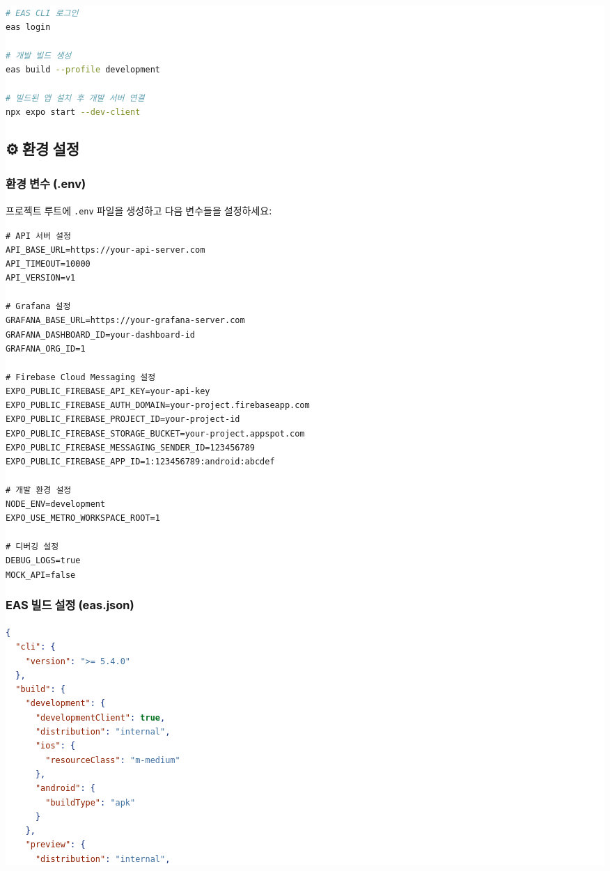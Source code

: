 ```bash
# EAS CLI 로그인
eas login

# 개발 빌드 생성
eas build --profile development

# 빌드된 앱 설치 후 개발 서버 연결
npx expo start --dev-client
```

## ⚙️ 환경 설정

### 환경 변수 (.env)

프로젝트 루트에 `.env` 파일을 생성하고 다음 변수들을 설정하세요:

```env
# API 서버 설정
API_BASE_URL=https://your-api-server.com
API_TIMEOUT=10000
API_VERSION=v1

# Grafana 설정
GRAFANA_BASE_URL=https://your-grafana-server.com
GRAFANA_DASHBOARD_ID=your-dashboard-id
GRAFANA_ORG_ID=1

# Firebase Cloud Messaging 설정
EXPO_PUBLIC_FIREBASE_API_KEY=your-api-key
EXPO_PUBLIC_FIREBASE_AUTH_DOMAIN=your-project.firebaseapp.com
EXPO_PUBLIC_FIREBASE_PROJECT_ID=your-project-id
EXPO_PUBLIC_FIREBASE_STORAGE_BUCKET=your-project.appspot.com
EXPO_PUBLIC_FIREBASE_MESSAGING_SENDER_ID=123456789
EXPO_PUBLIC_FIREBASE_APP_ID=1:123456789:android:abcdef

# 개발 환경 설정
NODE_ENV=development
EXPO_USE_METRO_WORKSPACE_ROOT=1

# 디버깅 설정
DEBUG_LOGS=true
MOCK_API=false
```

### EAS 빌드 설정 (eas.json)

```json
{
  "cli": {
    "version": ">= 5.4.0"
  },
  "build": {
    "development": {
      "developmentClient": true,
      "distribution": "internal",
      "ios": {
        "resourceClass": "m-medium"
      },
      "android": {
        "buildType": "apk"
      }
    },
    "preview": {
      "distribution": "internal",
```